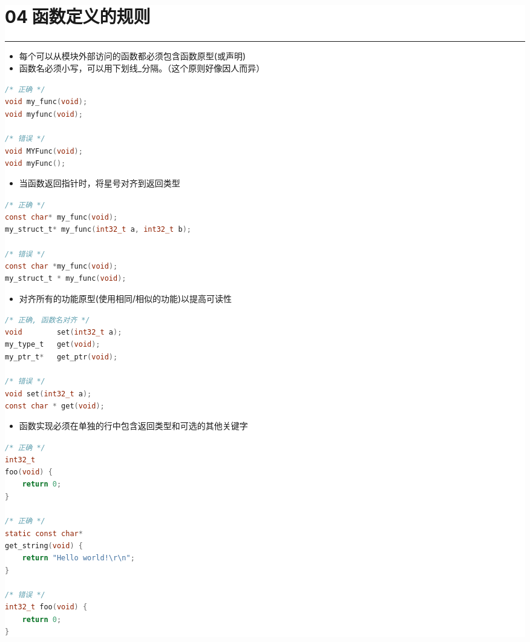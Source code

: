 # **04 函数定义的规则**

------

- 每个可以从模块外部访问的函数都必须包含函数原型(或声明)
- 函数名必须小写，可以用下划线_分隔。（这个原则好像因人而异）

```c
/* 正确 */
void my_func(void);
void myfunc(void);

/* 错误 */
void MYFunc(void);
void myFunc();

```

- 当函数返回指针时，将星号对齐到返回类型

```c
/* 正确 */
const char* my_func(void);
my_struct_t* my_func(int32_t a, int32_t b);

/* 错误 */
const char *my_func(void);
my_struct_t * my_func(void);

```

- 对齐所有的功能原型(使用相同/相似的功能)以提高可读性

```c
/* 正确, 函数名对齐 */
void        set(int32_t a);
my_type_t   get(void);
my_ptr_t*   get_ptr(void);

/* 错误 */
void set(int32_t a);
const char * get(void);

```

- 函数实现必须在单独的行中包含返回类型和可选的其他关键字

```c
/* 正确 */
int32_t
foo(void) {
    return 0;
}

/* 正确 */
static const char*
get_string(void) {
    return "Hello world!\r\n";
}

/* 错误 */
int32_t foo(void) {
    return 0;
}
```
